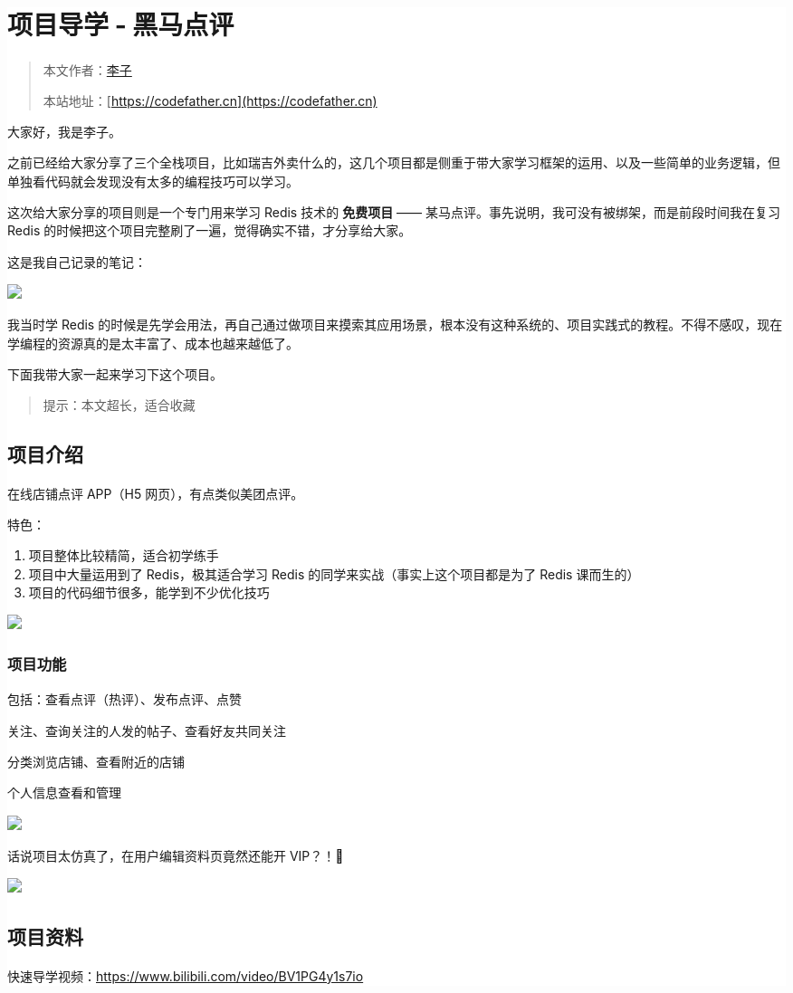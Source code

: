 # 项目导学 - 黑马点评

> 本文作者：[李子](https://yuyuanweb.feishu.cn/wiki/Abldw5WkjidySxkKxU2cQdAtnah)
>
> 本站地址：[https://codefather.cn](https://codefather.cn)

大家好，我是李子。

之前已经给大家分享了三个全栈项目，比如瑞吉外卖什么的，这几个项目都是侧重于带大家学习框架的运用、以及一些简单的业务逻辑，但单独看代码就会发现没有太多的编程技巧可以学习。

这次给大家分享的项目则是一个专门用来学习 Redis 技术的 **免费项目** —— 某马点评。事先说明，我可没有被绑架，而是前段时间我在复习 Redis 的时候把这个项目完整刷了一遍，觉得确实不错，才分享给大家。

这是我自己记录的笔记：

![](https://pic.yupi.icu/5563/202311090851329.png)

我当时学 Redis 的时候是先学会用法，再自己通过做项目来摸索其应用场景，根本没有这种系统的、项目实践式的教程。不得不感叹，现在学编程的资源真的是太丰富了、成本也越来越低了。

下面我带大家一起来学习下这个项目。

> 提示：本文超长，适合收藏

## 项目介绍

在线店铺点评 APP（H5 网页），有点类似美团点评。

特色：

1. 项目整体比较精简，适合初学练手
2. 项目中大量运用到了 Redis，极其适合学习 Redis 的同学来实战（事实上这个项目都是为了 Redis 课而生的）
3. 项目的代码细节很多，能学到不少优化技巧

![](https://pic.yupi.icu/5563/202311090851996.png)

### 项目功能

包括：查看点评（热评）、发布点评、点赞

关注、查询关注的人发的帖子、查看好友共同关注

分类浏览店铺、查看附近的店铺

个人信息查看和管理

![](https://pic.yupi.icu/5563/202311090852611.png)

话说项目太仿真了，在用户编辑资料页竟然还能开 VIP？！🐶

![](https://pic.yupi.icu/5563/202311090851193.png)

## 项目资料

快速导学视频：https://www.bilibili.com/video/BV1PG4y1s7io
